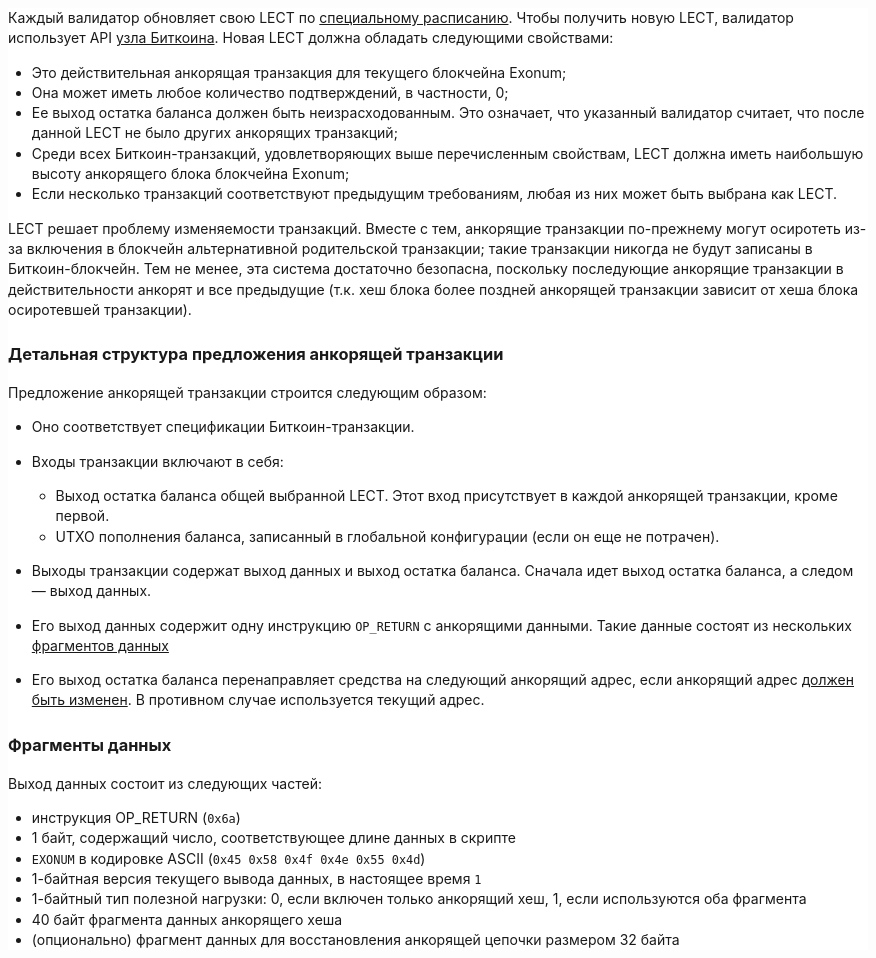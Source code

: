 Каждый валидатор обновляет свою LECT по [специальному расписанию](https://exonum.com/doc/advanced/bitcoin-anchoring/#lect-updating-interval).
Чтобы получить новую LECT, валидатор использует API [узла Биткоина](https://exonum.com/doc/advanced/bitcoin-anchoring/#bitcoind-node).
Новая LECT должна обладать следующими свойствами:

- Это действительная анкорящая транзакция для текущего блокчейна Exonum;
- Она может иметь любое количество подтверждений, в частности, 0;
- Ее выход остатка баланса должен быть неизрасходованным. Это означает, что
  указанный валидатор считает, что после данной LECT не было других анкорящих
  транзакций;
- Среди всех Биткоин-транзакций, удовлетворяющих выше перечисленным свойствам,
  LECT должна иметь наибольшую высоту анкорящего блока блокчейна Exonum;
- Если несколько транзакций соответствуют предыдущим требованиям, любая из них
  может быть выбрана как LECT.

LECT решает проблему изменяемости транзакций. Вместе с тем, анкорящие транзакции
по-прежнему могут осиротеть из-за включения в блокчейн альтернативной
родительской транзакции; такие транзакции никогда не будут записаны в
Биткоин-блокчейн. Тем не менее, эта система достаточно безопасна, поскольку
последующие
анкорящие транзакции в действительности анкорят и все предыдущие (т.к. хеш блока
более поздней анкорящей транзакции зависит от хеша блока осиротевшей
транзакции).

### Детальная структура предложения анкорящей транзакции

Предложение анкорящей транзакции строится следующим образом:

- Оно соответствует спецификации Биткоин-транзакции.
- Входы транзакции включают в себя:

    - Выход остатка баланса общей выбранной LECT. Этот вход присутствует в
      каждой анкорящей транзакции, кроме первой.
    - UTXO пополнения баланса, записанный в глобальной конфигурации (если он
      еще не потрачен).

- Выходы транзакции содержат выход данных и выход остатка баланса. Сначала идет
  выход остатка баланса, а следом &mdash; выход данных.
- Его выход данных содержит одну инструкцию `OP_RETURN` с анкорящими данными.
  Такие данные состоят из нескольких [фрагментов данных](#_6)
- Его выход остатка баланса перенаправляет средства на следующий анкорящий
  адрес, если анкорящий адрес [должен быть изменен](https://exonum.com/doc/advanced/bitcoin-anchoring/#changing-validators-list).
  В противном случае используется текущий адрес.

### Фрагменты данных

Выход данных состоит из следующих частей:

- инструкция OP_RETURN (`0x6a`)
- 1 байт, содержащий число, соответствующее длине данных в скрипте
- `EXONUM` в кодировке ASCII (`0x45 0x58 0x4f 0x4e 0x55 0x4d`)
- 1-байтная версия текущего вывода данных, в настоящее время `1`
- 1-байтный тип полезной нагрузки: 0, если включен только анкорящий хеш, 1,
  если используются оба фрагмента
- 40 байт фрагмента данных анкорящего хеша
- (опционально) фрагмент данных для восстановления анкорящей цепочки размером
  32 байта
